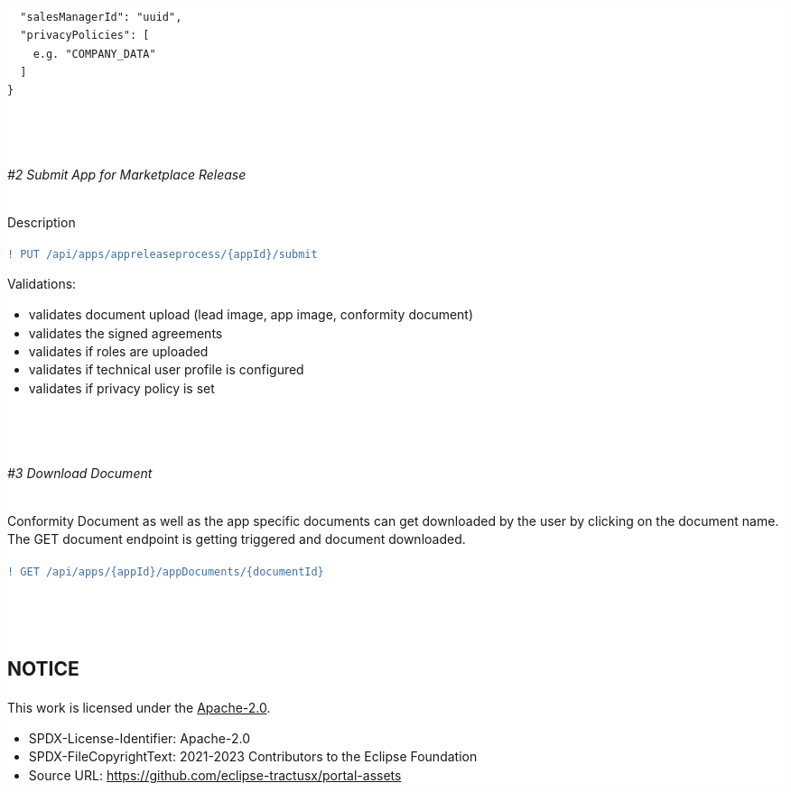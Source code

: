       "salesManagerId": "uuid",
      "privacyPolicies": [
        e.g. "COMPANY_DATA"
      ]
    }

<br>
<br>

###### #2 Submit App for Marketplace Release

Description

```diff
! PUT /api/apps/appreleaseprocess/{appId}/submit
```

Validations:

- validates document upload (lead image, app image, conformity document)
- validates the signed agreements
- validates if roles are uploaded
- validates if technical user profile is configured
- validates if privacy policy is set

<br>
<br>

###### #3 Download Document

Conformity Document as well as the app specific documents can get downloaded by the user by clicking on the document name.
The GET document endpoint is getting triggered and document downloaded.

```diff
! GET /api/apps/{appId}/appDocuments/{documentId}
```

<br>
<br>

## NOTICE

This work is licensed under the [Apache-2.0](https://www.apache.org/licenses/LICENSE-2.0).

- SPDX-License-Identifier: Apache-2.0
- SPDX-FileCopyrightText: 2021-2023 Contributors to the Eclipse Foundation
- Source URL: https://github.com/eclipse-tractusx/portal-assets
